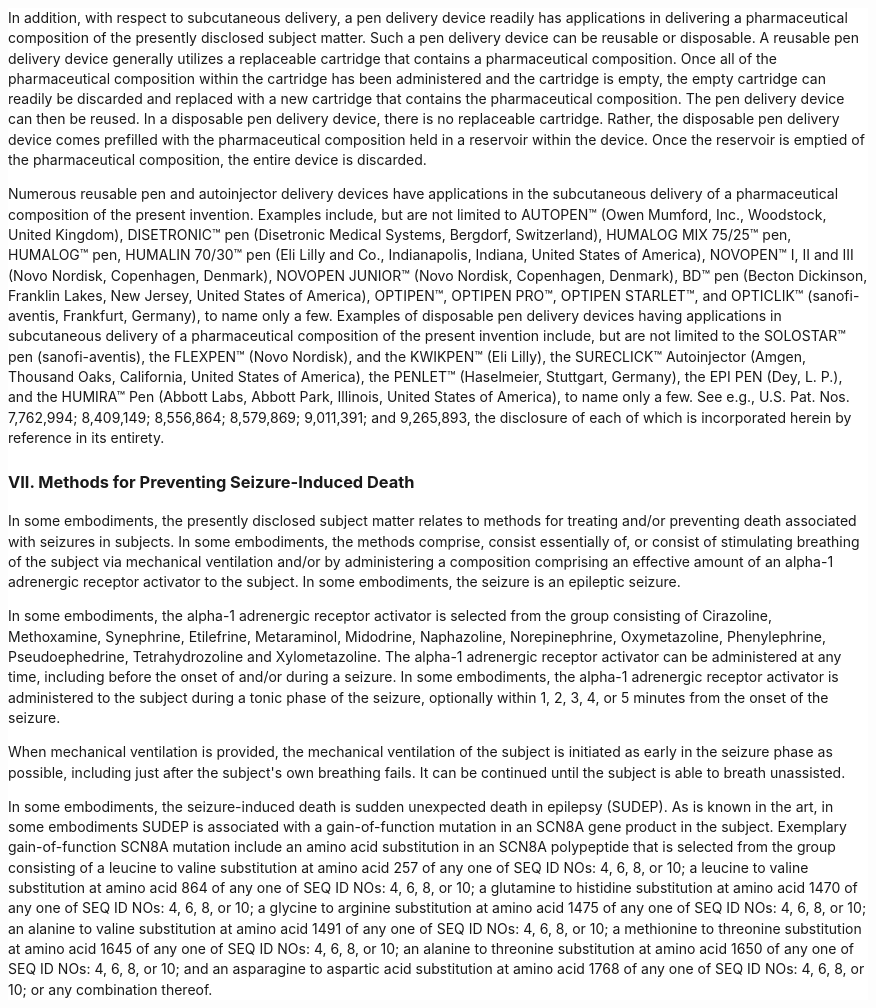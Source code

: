 In addition, with respect to subcutaneous delivery, a pen delivery device readily has applications in delivering a pharmaceutical composition of the presently disclosed subject matter. Such a pen delivery device can be reusable or disposable. A reusable pen delivery device generally utilizes a replaceable cartridge that contains a pharmaceutical composition. Once all of the pharmaceutical composition within the cartridge has been administered and the cartridge is empty, the empty cartridge can readily be discarded and replaced with a new cartridge that contains the pharmaceutical composition. The pen delivery device can then be reused. In a disposable pen delivery device, there is no replaceable cartridge. Rather, the disposable pen delivery device comes prefilled with the pharmaceutical composition held in a reservoir within the device. Once the reservoir is emptied of the pharmaceutical composition, the entire device is discarded.

Numerous reusable pen and autoinjector delivery devices have applications in the subcutaneous delivery of a pharmaceutical composition of the present invention. Examples include, but are not limited to AUTOPEN™ (Owen Mumford, Inc., Woodstock, United Kingdom), DISETRONIC™ pen (Disetronic Medical Systems, Bergdorf, Switzerland), HUMALOG MIX 75/25™ pen, HUMALOG™ pen, HUMALIN 70/30™ pen (Eli Lilly and Co., Indianapolis, Indiana, United States of America), NOVOPEN™ I, II and III (Novo Nordisk, Copenhagen, Denmark), NOVOPEN JUNIOR™ (Novo Nordisk, Copenhagen, Denmark), BD™ pen (Becton Dickinson, Franklin Lakes, New Jersey, United States of America), OPTIPEN™, OPTIPEN PRO™, OPTIPEN STARLET™, and OPTICLIK™ (sanofi-aventis, Frankfurt, Germany), to name only a few. Examples of disposable pen delivery devices having applications in subcutaneous delivery of a pharmaceutical composition of the present invention include, but are not limited to the SOLOSTAR™ pen (sanofi-aventis), the FLEXPEN™ (Novo Nordisk), and the KWIKPEN™ (Eli Lilly), the SURECLICK™ Autoinjector (Amgen, Thousand Oaks, California, United States of America), the PENLET™ (Haselmeier, Stuttgart, Germany), the EPI PEN (Dey, L. P.), and the HUMIRA™ Pen (Abbott Labs, Abbott Park, Illinois, United States of America), to name only a few. See e.g., U.S. Pat. Nos. 7,762,994; 8,409,149; 8,556,864; 8,579,869; 9,011,391; and 9,265,893, the disclosure of each of which is incorporated herein by reference in its entirety.

### VII. Methods for Preventing Seizure-Induced Death

In some embodiments, the presently disclosed subject matter relates to methods for treating and/or preventing death associated with seizures in subjects. In some embodiments, the methods comprise, consist essentially of, or consist of stimulating breathing of the subject via mechanical ventilation and/or by administering a composition comprising an effective amount of an alpha-1 adrenergic receptor activator to the subject. In some embodiments, the seizure is an epileptic seizure.

In some embodiments, the alpha-1 adrenergic receptor activator is selected from the group consisting of Cirazoline, Methoxamine, Synephrine, Etilefrine, Metaraminol, Midodrine, Naphazoline, Norepinephrine, Oxymetazoline, Phenylephrine, Pseudoephedrine, Tetrahydrozoline and Xylometazoline. The alpha-1 adrenergic receptor activator can be administered at any time, including before the onset of and/or during a seizure. In some embodiments, the alpha-1 adrenergic receptor activator is administered to the subject during a tonic phase of the seizure, optionally within 1, 2, 3, 4, or 5 minutes from the onset of the seizure.

When mechanical ventilation is provided, the mechanical ventilation of the subject is initiated as early in the seizure phase as possible, including just after the subject's own breathing fails. It can be continued until the subject is able to breath unassisted.

In some embodiments, the seizure-induced death is sudden unexpected death in epilepsy (SUDEP). As is known in the art, in some embodiments SUDEP is associated with a gain-of-function mutation in an SCN8A gene product in the subject. Exemplary gain-of-function SCN8A mutation include an amino acid substitution in an SCN8A polypeptide that is selected from the group consisting of a leucine to valine substitution at amino acid 257 of any one of SEQ ID NOs: 4, 6, 8, or 10; a leucine to valine substitution at amino acid 864 of any one of SEQ ID NOs: 4, 6, 8, or 10; a glutamine to histidine substitution at amino acid 1470 of any one of SEQ ID NOs: 4, 6, 8, or 10; a glycine to arginine substitution at amino acid 1475 of any one of SEQ ID NOs: 4, 6, 8, or 10; an alanine to valine substitution at amino acid 1491 of any one of SEQ ID NOs: 4, 6, 8, or 10; a methionine to threonine substitution at amino acid 1645 of any one of SEQ ID NOs: 4, 6, 8, or 10; an alanine to threonine substitution at amino acid 1650 of any one of SEQ ID NOs: 4, 6, 8, or 10; and an asparagine to aspartic acid substitution at amino acid 1768 of any one of SEQ ID NOs: 4, 6, 8, or 10; or any combination thereof.
